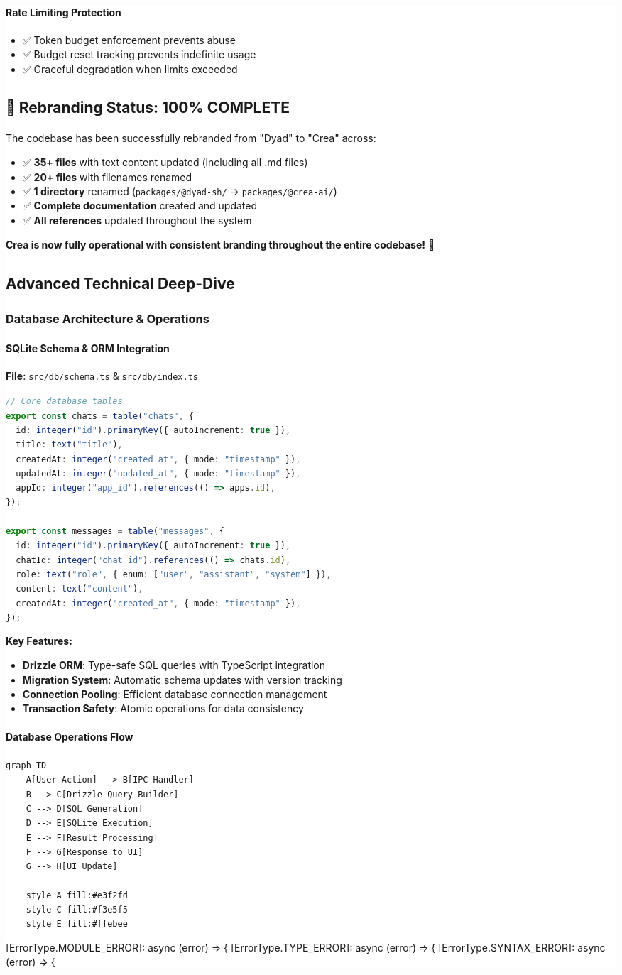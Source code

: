 #### **Rate Limiting Protection**
- ✅ Token budget enforcement prevents abuse
- ✅ Budget reset tracking prevents indefinite usage
- ✅ Graceful degradation when limits exceeded

## 🎉 Rebranding Status: 100% COMPLETE

The codebase has been successfully rebranded from "Dyad" to "Crea" across:
- ✅ **35+ files** with text content updated (including all .md files)
- ✅ **20+ files** with filenames renamed
- ✅ **1 directory** renamed (`packages/@dyad-sh/` → `packages/@crea-ai/`)
- ✅ **Complete documentation** created and updated
- ✅ **All references** updated throughout the system

**Crea is now fully operational with consistent branding throughout the entire codebase!** 🚀

## Advanced Technical Deep-Dive

### Database Architecture & Operations

#### SQLite Schema & ORM Integration

**File**: `src/db/schema.ts` & `src/db/index.ts`

```typescript
// Core database tables
export const chats = table("chats", {
  id: integer("id").primaryKey({ autoIncrement: true }),
  title: text("title"),
  createdAt: integer("created_at", { mode: "timestamp" }),
  updatedAt: integer("updated_at", { mode: "timestamp" }),
  appId: integer("app_id").references(() => apps.id),
});

export const messages = table("messages", {
  id: integer("id").primaryKey({ autoIncrement: true }),
  chatId: integer("chat_id").references(() => chats.id),
  role: text("role", { enum: ["user", "assistant", "system"] }),
  content: text("content"),
  createdAt: integer("created_at", { mode: "timestamp" }),
});
```

**Key Features:**
- **Drizzle ORM**: Type-safe SQL queries with TypeScript integration
- **Migration System**: Automatic schema updates with version tracking
- **Connection Pooling**: Efficient database connection management
- **Transaction Safety**: Atomic operations for data consistency

#### Database Operations Flow

```mermaid
graph TD
    A[User Action] --> B[IPC Handler]
    B --> C[Drizzle Query Builder]
    C --> D[SQL Generation]
    D --> E[SQLite Execution]
    E --> F[Result Processing]
    F --> G[Response to UI]
    G --> H[UI Update]

    style A fill:#e3f2fd
    style C fill:#f3e5f5
    style E fill:#ffebee
```


  [ErrorType.MODULE_ERROR]: async (error) => {
  [ErrorType.TYPE_ERROR]: async (error) => {
  [ErrorType.SYNTAX_ERROR]: async (error) => {